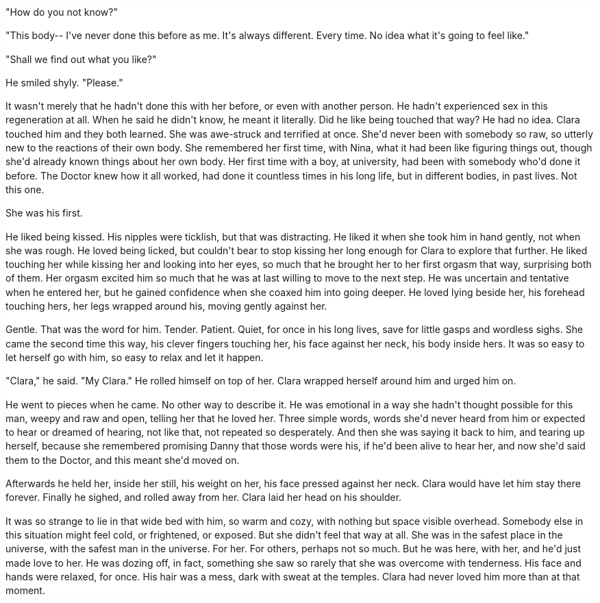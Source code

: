 "How do you not know?"

"This body-- I've never done this before as me. It's always different. Every time. No idea what it's going to feel like."

"Shall we find out what you like?"

He smiled shyly. "Please."

It wasn't merely that he hadn't done this with her before, or even with another person. He hadn't experienced sex in this regeneration at all. When he said he didn't know, he meant it literally. Did he like being touched that way? He had no idea. Clara touched him and they both learned. She was awe-struck and terrified at once. She'd never been with somebody so raw, so utterly new to the reactions of their own body. She remembered her first time, with Nina, what it had been like figuring things out, though she'd already known things about her own body. Her first time with a boy, at university, had been with somebody who'd done it before. The Doctor knew how it all worked, had done it countless times in his long life, but in different bodies, in past lives. Not this one.

She was his first.

He liked being kissed. His nipples were ticklish, but that was distracting. He liked it when she took him in hand gently, not when she was rough. He loved being licked, but couldn't bear to stop kissing her long enough for Clara to explore that further. He liked touching her while kissing her and looking into her eyes, so much that he brought her to her first orgasm that way, surprising both of them. Her orgasm excited him so much that he was at last willing to move to the next step. He was uncertain and tentative when he entered her, but he gained confidence when she coaxed him into going deeper. He loved lying beside her, his forehead touching hers, her legs wrapped around his, moving gently against her.

Gentle. That was the word for him. Tender. Patient. Quiet, for once in his long lives, save for little gasps and wordless sighs. She came the second time this way, his clever fingers touching her, his face against her neck, his body inside hers. It was so easy to let herself go with him, so easy to relax and let it happen.

"Clara," he said. "My Clara." He rolled himself on top of her. Clara wrapped herself around him and urged him on.

He went to pieces when he came. No other way to describe it. He was emotional in a way she hadn't thought possible for this man, weepy and raw and open, telling her that he loved her. Three simple words, words she'd never heard from him or expected to hear or dreamed of hearing, not like that, not repeated so desperately. And then she was saying it back to him, and tearing up herself, because she remembered promising Danny that those words were his, if he'd been alive to hear her, and now she'd said them to the Doctor, and this meant she'd moved on.

Afterwards he held her, inside her still, his weight on her, his face pressed against her neck. Clara would have let him stay there forever. Finally he sighed, and rolled away from her. Clara laid her head on his shoulder.

It was so strange to lie in that wide bed with him, so warm and cozy, with nothing but space visible overhead. Somebody else in this situation might feel cold, or frightened, or exposed. But she didn't feel that way at all. She was in the safest place in the universe, with the safest man in the universe. For her. For others, perhaps not so much. But he was here, with her, and he'd just made love to her. He was dozing off, in fact, something she saw so rarely that she was overcome with tenderness. His face and hands were relaxed, for once. His hair was a mess, dark with sweat at the temples. Clara had never loved him more than at that moment.
